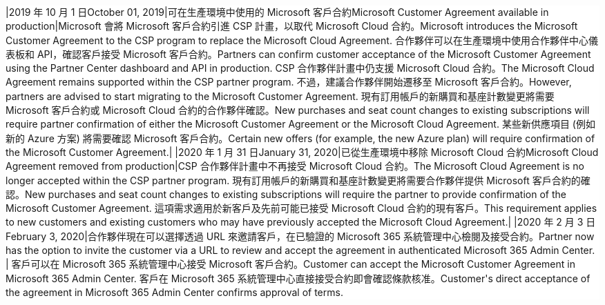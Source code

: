 |<span data-ttu-id="a4f83-231">2019 年 10 月 1 日</span><span class="sxs-lookup"><span data-stu-id="a4f83-231">October 01, 2019</span></span>|<span data-ttu-id="a4f83-232">可在生產環境中使用的 Microsoft 客戶合約</span><span class="sxs-lookup"><span data-stu-id="a4f83-232">Microsoft Customer Agreement available in production</span></span>|<span data-ttu-id="a4f83-233">Microsoft 會將 Microsoft 客戶合約引進 CSP 計畫，以取代 Microsoft Cloud 合約。</span><span class="sxs-lookup"><span data-stu-id="a4f83-233">Microsoft introduces the Microsoft Customer Agreement to the CSP program to replace the Microsoft Cloud Agreement.</span></span> <span data-ttu-id="a4f83-234">合作夥伴可以在生產環境中使用合作夥伴中心儀表板和 API，確認客戶接受 Microsoft 客戶合約。</span><span class="sxs-lookup"><span data-stu-id="a4f83-234">Partners can confirm customer acceptance of the Microsoft Customer Agreement using the Partner Center dashboard and API in production.</span></span> <span data-ttu-id="a4f83-235">CSP 合作夥伴計畫中仍支援 Microsoft Cloud 合約。</span><span class="sxs-lookup"><span data-stu-id="a4f83-235">The Microsoft Cloud Agreement remains supported within the CSP partner program.</span></span> <span data-ttu-id="a4f83-236">不過，建議合作夥伴開始遷移至 Microsoft 客戶合約。</span><span class="sxs-lookup"><span data-stu-id="a4f83-236">However, partners are advised to start migrating to the Microsoft Customer Agreement.</span></span> <span data-ttu-id="a4f83-237">現有訂用帳戶的新購買和基座計數變更將需要 Microsoft 客戶合約或 Microsoft Cloud 合約的合作夥伴確認。</span><span class="sxs-lookup"><span data-stu-id="a4f83-237">New purchases and seat count changes to existing subscriptions will require partner confirmation of either the Microsoft Customer Agreement or the Microsoft Cloud Agreement.</span></span> <span data-ttu-id="a4f83-238">某些新供應項目 (例如新的 Azure 方案) 將需要確認 Microsoft 客戶合約。</span><span class="sxs-lookup"><span data-stu-id="a4f83-238">Certain new offers (for example, the new Azure plan) will require confirmation of the Microsoft Customer Agreement.</span></span>|
|<span data-ttu-id="a4f83-239">2020 年 1 月 31 日</span><span class="sxs-lookup"><span data-stu-id="a4f83-239">January 31, 2020</span></span>|<span data-ttu-id="a4f83-240">已從生產環境中移除 Microsoft Cloud 合約</span><span class="sxs-lookup"><span data-stu-id="a4f83-240">Microsoft Cloud Agreement removed from production</span></span>|<span data-ttu-id="a4f83-241">CSP 合作夥伴計畫中不再接受 Microsoft Cloud 合約。</span><span class="sxs-lookup"><span data-stu-id="a4f83-241">The Microsoft Cloud Agreement is no longer accepted within the CSP partner program.</span></span> <span data-ttu-id="a4f83-242">現有訂用帳戶的新購買和基座計數變更將需要合作夥伴提供 Microsoft 客戶合約的確認。</span><span class="sxs-lookup"><span data-stu-id="a4f83-242">New purchases and seat count changes to existing subscriptions will require the partner to provide confirmation of the Microsoft Customer Agreement.</span></span> <span data-ttu-id="a4f83-243">這項需求適用於新客戶及先前可能已接受 Microsoft Cloud 合約的現有客戶。</span><span class="sxs-lookup"><span data-stu-id="a4f83-243">This requirement applies to new customers and existing customers who may have previously accepted the Microsoft Cloud Agreement.</span></span>|
|<span data-ttu-id="a4f83-244">2020 年 2 月 3 日</span><span class="sxs-lookup"><span data-stu-id="a4f83-244">February 3, 2020</span></span>|<span data-ttu-id="a4f83-245">合作夥伴現在可以選擇透過 URL 來邀請客戶，在已驗證的 Microsoft 365 系統管理中心檢閱及接受合約。</span><span class="sxs-lookup"><span data-stu-id="a4f83-245">Partner now has the option to invite the customer via a URL to review and accept the agreement in authenticated Microsoft 365 Admin Center.</span></span> | <span data-ttu-id="a4f83-246">客戶可以在 Microsoft 365 系統管理中心接受 Microsoft 客戶合約。</span><span class="sxs-lookup"><span data-stu-id="a4f83-246">Customer can accept the Microsoft Customer Agreement in Microsoft 365 Admin Center.</span></span> <span data-ttu-id="a4f83-247">客戶在 Microsoft 365 系統管理中心直接接受合約即會確認條款核准。</span><span class="sxs-lookup"><span data-stu-id="a4f83-247">Customer's direct acceptance of the agreement in Microsoft 365 Admin Center confirms approval of terms.</span></span> 
